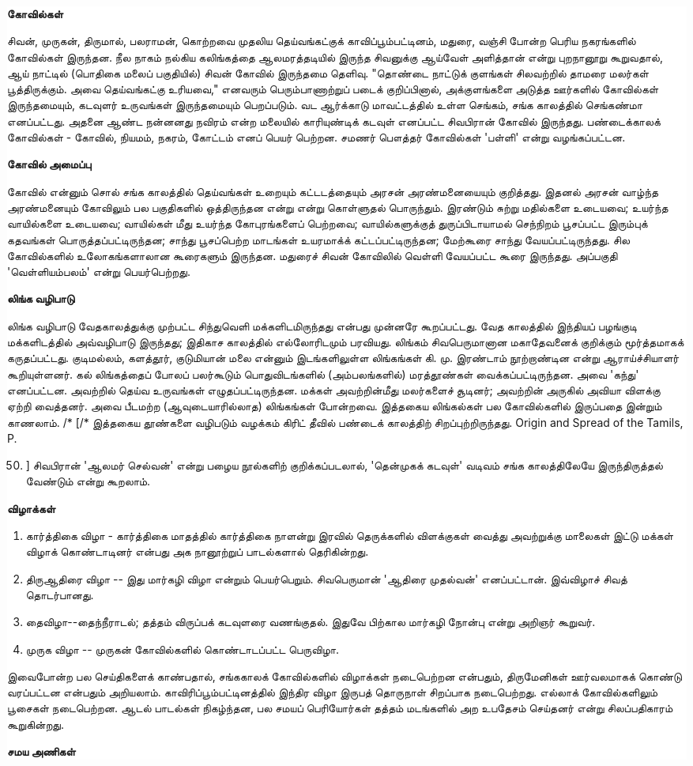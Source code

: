 **கோவில்கள்**  

சிவன், முருகன், திருமால், பலராமன், கொற்றவை முதலிய தெய்வங்கட்குக் காவிப்பூம்பட்டினம், மதுரை, வஞ்சி போன்ற பெரிய நகரங்களில் கோவில்கள் இருந்தன. நீல நாகம் நல்கிய கலிங்கத்தை ஆலமரத்தடியில் இருந்த சிவனுக்கு ஆய்வேள் அளித்தான் என்று புறநானூறு கூறுவதால், ஆய் நாட்டில் (பொதிகை மலைப் பகுதியில்) சிவன் கோவில் இருந்தமை தெளிவு. "தொண்டை நாட்டுக் குளங்கள் சிலவற்றில் தாமரை மலர்கள் பூத்திருக்கும். அவை தெய்வங்கட்கு உரியவை," எனவரும் பெரும்பாணாற்றுப் படைக் குறிப்பினால், அக்குளங்களை அடுத்த ஊர்களில் கோவில்கள் இருந்தமையும், கடவுளர் உருவங்கள் இருந்தமையும் பெறப்படும். வட ஆர்க்காடு மாவட்டத்தில் உள்ள செங்கம், சங்க காலத்தில் செங்கண்மா எனப்பட்டது. அதனை ஆண்ட நன்னனது நவிரம் என்ற மலையில் காரியுண்டிக் கடவுள் எனப்பட்ட சிவபிரான் கோவில் இருந்தது. பண்டைக்காலக் கோவில்கள் - கோவில், நியமம், நகரம், கோட்டம் எனப் பெயர் பெற்றன. சமணர் பௌத்தர் கோவில்கள் 'பள்ளி' என்று வழங்கப்பட்டன.  

**கோவில் அமைப்பு**  

கோவில் என்னும் சொல் சங்க காலத்தில் தெய்வங்கள் உறையும் கட்டடத்தையும் அரசன் அரண்மனையையும் குறித்தது. இதனல் அரசன் வாழ்ந்த அரண்மனையும் கோவிலும் பல பகுதிகளில் ஒத்திருந்தன என்று என்று கொள்ளுதல் பொருந்தும். இரண்டும் சுற்று மதில்களை உடையவை; உயர்ந்த வாயில்களை உடையவை; வாயில்கள் மீது உயர்ந்த கோபுரங்களைப் பெற்றவை; வாயில்களுக்குத் துருப்பிடாயாமல் செந்நிறம் பூசப்பட்ட இரும்புக் கதவங்கள் பொருத்தப்பட்டிருந்தன; சாந்து பூசப்பெற்ற மாடங்கள் உயரமாக்க் கட்டப்பட்டிருந்தன; மேற்கூரை சாந்து வேயப்பட்டிருந்தது. சில கோவில்களில் உலோகங்களாலான கூரைகளும் இருந்தன. மதுரைச் சிவன் கோவிலில் வெள்ளி வேயப்பட்ட கூரை இருந்தது. அப்பகுதி 'வெள்ளியம்பலம்' என்று பெயர்பெற்றது.  

**லிங்க வழிபாடு**  

லிங்க வழிபாடு வேதகாலத்துக்கு முற்பட்ட சிந்துவெளி மக்களிடமிருந்தது என்பது முன்னரே கூறப்பட்டது. வேத காலத்தில் இந்தியப் பழங்குடி மக்களிடத்தில் அவ்வழிபாடு இருந்தது; இதிகாச காலத்தில் எல்லோரிடமும் பரவியது. லிங்கம் சிவபெருமானான மகாதேவனைக் குறிக்கும் மூர்த்தமாகக் கருதப்பட்டது. குடிமல்லம், களத்தூர், குடுமியான் மலை என்னும் இடங்களிலுள்ள லிங்கங்கள் கி. மு. இரண்டாம் நூற்றாண்டின என்று ஆராய்ச்சியாளர் கூறியுள்ளனர். கல் லிங்கத்தைப் போலப் பலர்கூடும் பொதுவிடங்களில் (அம்பலங்களில்) மரத்தூண்கள் வைக்கப்பட்டிருந்தன. அவை 'கந்து' எனப்பட்டன. அவற்றில் தெய்வ உருவங்கள் எழுதப்பட்டிருந்தன. மக்கள் அவற்றின்மீது மலர்களைச் சூடினர்; அவற்றின் அருகில் அவியா விளக்கு ஏற்றி வைத்தனர். அவை பீடமற்ற (ஆவுடையாரில்லாத) லிங்கங்கள் போன்றவை. இத்தகைய லிங்கல்கள் பல கோவில்களில் இருப்பதை இன்றும் காணலாம். /* [/* இத்தகைய தூண்களை வழிபடும் வழக்கம் கிரிட் தீவில் பண்டைக் காலத்திற் சிறப்புற்றிருந்தது. Origin and Spread of the Tamils, P.

 50. ] சிவபிரான் 'ஆலமர் செல்வன்' என்று பழைய நூல்களிற் குறிக்கப்படலால், 'தென்முகக் கடவுள்' வடிவம் சங்க காலத்திலேயே இருந்திருத்தல் வேண்டும் என்று கூறலாம்.  

**விழாக்கள்**  

1. கார்த்திகை விழா - கார்த்திகை மாதத்தில் கார்த்திகை நாளன்று இரவில் தெருக்களில் விளக்குகள் வைத்து அவற்றுக்கு மாலைகள் இட்டு மக்கள் விழாக் கொண்டாடினர் என்பது அக நானூற்றுப் பாடல்களால் தெரிகின்றது.  

2. திருஆதிரை விழா -- இது மார்கழி விழா என்றும் பெயர்பெறும். சிவபெருமான் 'ஆதிரை முதல்வன்' எனப்பட்டான். இவ்விழாச் சிவத் தொடர்பானது.  

3. தைவிழா--தைந்நீராடல்; தத்தம் விருப்பக் கடவுளரை வணங்குதல். இதுவே பிற்கால மார்கழி நோன்பு என்று அறிஞர் கூறுவர்.  

4. முருக விழா -- முருகன் கோவில்களில் கொண்டாடப்பட்ட பெருவிழா.  

இவைபோன்ற பல செய்திகளைக் காண்பதால், சங்ககாலக் கோவில்களில் விழாக்கள் நடைபெற்றன என்பதும், திருமேனிகள் ஊர்வலமாகக் கொண்டு வரப்பட்டன என்பதும் அறியலாம். காவிரிப்பூம்பட்டினத்தில் இந்திர விழா இருபத் தொருநாள் சிறப்பாக நடைபெற்றது. எல்லாக் கோவில்களிலும் பூசைகள் நடைபெற்றன. ஆடல் பாடல்கள் நிகழ்ந்தன, பல சமயப் பெரியோர்கள் தத்தம் மடங்களில் அற உபதேசம் செய்தனர் என்று சிலப்பதிகாரம் கூறுகின்றது.  

**சமய அணிகள்**  
